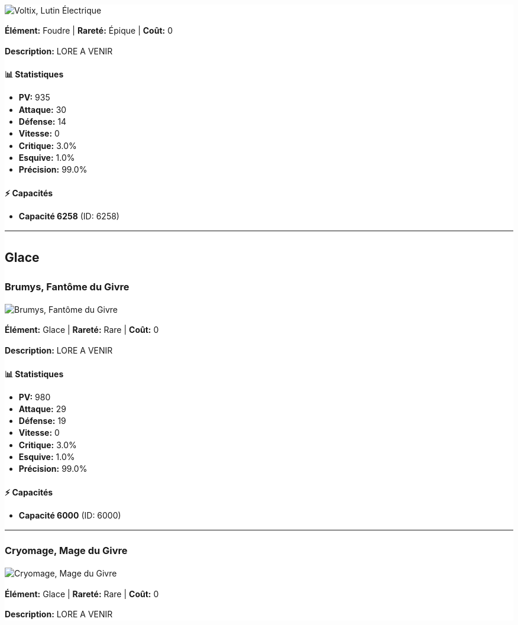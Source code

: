 ![Voltix, Lutin Électrique](../Assets/img/Crea/Crea/24.png)

**Élément:** Foudre | **Rareté:** Épique | **Coût:** 0

**Description:** LORE A VENIR

#### 📊 Statistiques
- **PV:** 935
- **Attaque:** 30
- **Défense:** 14
- **Vitesse:** 0
- **Critique:** 3.0%
- **Esquive:** 1.0%
- **Précision:** 99.0%

#### ⚡ Capacités
- **Capacité 6258** (ID: 6258)

---


## Glace

### Brumys, Fantôme du Givre

![Brumys, Fantôme du Givre](../Assets/img/Crea/Crea/59.png)

**Élément:** Glace | **Rareté:** Rare | **Coût:** 0

**Description:** LORE A VENIR

#### 📊 Statistiques
- **PV:** 980
- **Attaque:** 29
- **Défense:** 19
- **Vitesse:** 0
- **Critique:** 3.0%
- **Esquive:** 1.0%
- **Précision:** 99.0%

#### ⚡ Capacités
- **Capacité 6000** (ID: 6000)

---

### Cryomage, Mage du Givre

![Cryomage, Mage du Givre](../Assets/img/Crea/Crea/41.png)

**Élément:** Glace | **Rareté:** Rare | **Coût:** 0

**Description:** LORE A VENIR
